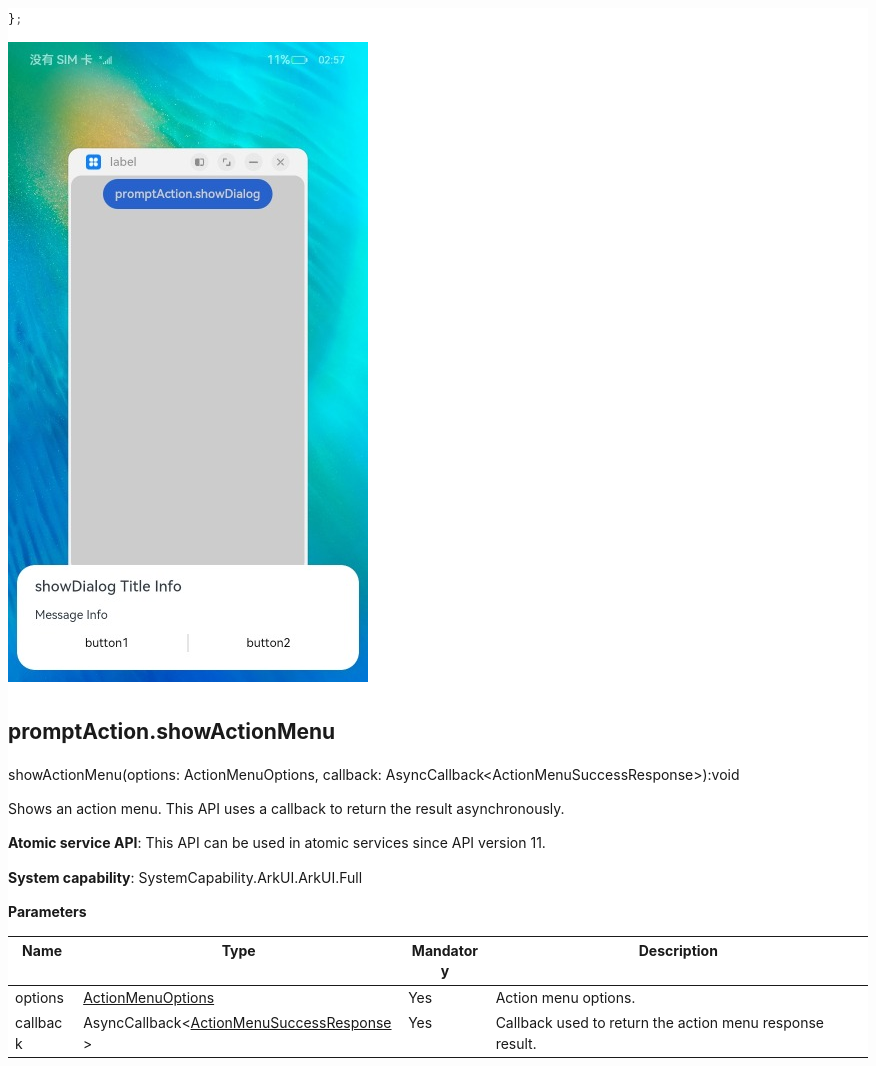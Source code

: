 ```ts
};
```

![en-us_image_0002_showinsubwindow](figures/en-us_image_0002_showinsubwindow.jpg)



## promptAction.showActionMenu

showActionMenu(options: ActionMenuOptions, callback: AsyncCallback&lt;ActionMenuSuccessResponse&gt;):void

Shows an action menu. This API uses a callback to return the result asynchronously.

**Atomic service API**: This API can be used in atomic services since API version 11.

**System capability**: SystemCapability.ArkUI.ArkUI.Full

**Parameters**

| Name     | Type                                      | Mandatory  | Description       |
| -------- | ---------------------------------------- | ---- | --------- |
| options  | [ActionMenuOptions](#actionmenuoptions)  | Yes   | Action menu options.  |
| callback | AsyncCallback&lt;[ActionMenuSuccessResponse](#actionmenusuccessresponse)> | Yes   | Callback used to return the action menu response result. |
